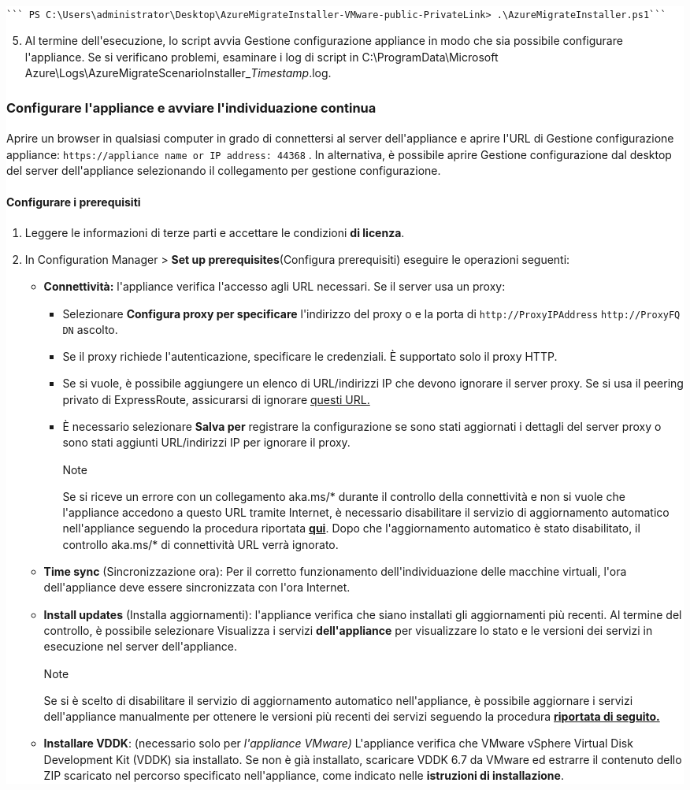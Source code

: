     ``` PS C:\Users\administrator\Desktop\AzureMigrateInstaller-VMware-public-PrivateLink> .\AzureMigrateInstaller.ps1```
   
5. Al termine dell'esecuzione, lo script avvia Gestione configurazione appliance in modo che sia possibile configurare l'appliance. Se si verificano problemi, esaminare i log di script in C:\ProgramData\Microsoft Azure\Logs\AzureMigrateScenarioInstaller_<em>Timestamp</em>.log.

### <a name="configure-the-appliance-and-start-continuous-discovery"></a>Configurare l'appliance e avviare l'individuazione continua

Aprire un browser in qualsiasi computer in grado di connettersi al server dell'appliance e aprire l'URL di Gestione configurazione appliance: `https://appliance name or IP address: 44368` . In alternativa, è possibile aprire Gestione configurazione dal desktop del server dell'appliance selezionando il collegamento per gestione configurazione.

#### <a name="set-up-prerequisites"></a>Configurare i prerequisiti

1. Leggere le informazioni di terze parti e accettare le condizioni **di licenza**.    
 
2. In Configuration Manager > **Set up prerequisites**(Configura prerequisiti) eseguire le operazioni seguenti:
   - **Connettività:** l'appliance verifica l'accesso agli URL necessari. Se il server usa un proxy:
     - Selezionare **Configura proxy per specificare** l'indirizzo del proxy o e la porta di `http://ProxyIPAddress` `http://ProxyFQDN` ascolto.
     - Se il proxy richiede l'autenticazione, specificare le credenziali. È supportato solo il proxy HTTP.
     - Se si vuole, è possibile aggiungere un elenco di URL/indirizzi IP che devono ignorare il server proxy. Se si usa il peering privato di ExpressRoute, assicurarsi di ignorare [questi URL.](https://docs.microsoft.com/azure/migrate/replicate-using-expressroute#configure-proxy-bypass-rules-on-the-azure-migrate-appliance-for-vmware-agentless-migrations)
     - È necessario selezionare **Salva per** registrare la configurazione se sono stati aggiornati i dettagli del server proxy o sono stati aggiunti URL/indirizzi IP per ignorare il proxy.
     
        > [!Note]
        > Se si riceve un errore con un collegamento aka.ms/* durante il controllo della connettività e non si vuole che l'appliance accedono a questo URL tramite Internet, è necessario disabilitare il servizio di aggiornamento automatico nell'appliance seguendo la procedura riportata [**qui**](https://docs.microsoft.com/azure/migrate/migrate-appliance#turn-off-auto-update). Dopo che l'aggiornamento automatico è stato disabilitato, il controllo aka.ms/* di connettività URL verrà ignorato. 

   - **Time sync** (Sincronizzazione ora): Per il corretto funzionamento dell'individuazione delle macchine virtuali, l'ora dell'appliance deve essere sincronizzata con l'ora Internet.
   - **Install updates** (Installa aggiornamenti): l'appliance verifica che siano installati gli aggiornamenti più recenti. Al termine del controllo, è possibile selezionare Visualizza i servizi **dell'appliance** per visualizzare lo stato e le versioni dei servizi in esecuzione nel server dell'appliance.
        > [!Note]
        > Se si è scelto di disabilitare il servizio di aggiornamento automatico nell'appliance, è possibile aggiornare i servizi dell'appliance manualmente per ottenere le versioni più recenti dei servizi seguendo la procedura [**riportata di seguito.**](https://docs.microsoft.com/azure/migrate/migrate-appliance#manually-update-an-older-version)
   - **Installare VDDK**: (necessario solo per _l'appliance VMware)_ L'appliance verifica che VMware vSphere Virtual Disk Development Kit (VDDK) sia installato. Se non è già installato, scaricare VDDK 6.7 da VMware ed estrarre il contenuto dello ZIP scaricato nel percorso specificato nell'appliance, come indicato nelle **istruzioni di installazione**.
